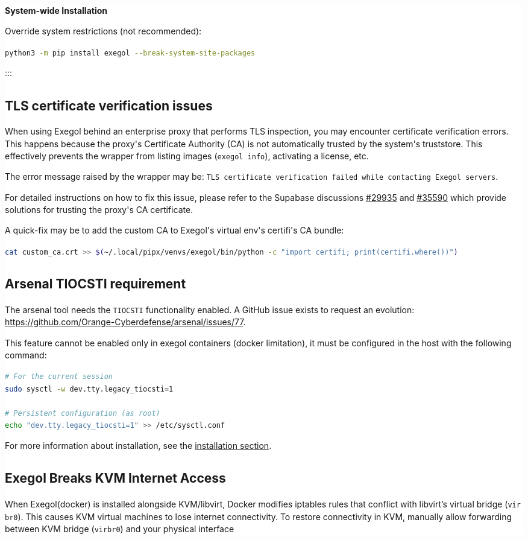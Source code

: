 **System-wide Installation**

Override system restrictions (not recommended):

``` bash
python3 -m pip install exegol --break-system-site-packages
```

:::

## TLS certificate verification issues

When using Exegol behind an enterprise proxy that performs TLS inspection, you may encounter certificate verification errors. This happens because the proxy's Certificate Authority (CA) is not automatically trusted by the system's truststore. This effectively prevents the wrapper from listing images (`exegol info`), activating a license, etc.

The error message raised by the wrapper may be: `TLS certificate verification failed while contacting Exegol servers`.

For detailed instructions on how to fix this issue, please refer to the Supabase discussions [#29935](https://github.com/orgs/supabase/discussions/29935#discussioncomment-12050763) and [#35590](https://github.com/orgs/supabase/discussions/35590) which provide solutions for trusting the proxy's CA certificate.

A quick-fix may be to add the custom CA to Exegol's virtual env's certifi's CA bundle:

```bash
cat custom_ca.crt >> $(~/.local/pipx/venvs/exegol/bin/python -c "import certifi; print(certifi.where())")
```

## Arsenal TIOCSTI requirement

The arsenal tool needs the `TIOCSTI` functionality enabled. A GitHub
issue exists to request an evolution:
<https://github.com/Orange-Cyberdefense/arsenal/issues/77>.

This feature cannot be enabled only in exegol containers (docker
limitation), it must be configured in the host with the following
command:

``` bash
# For the current session
sudo sysctl -w dev.tty.legacy_tiocsti=1

# Persistent configuration (as root)
echo "dev.tty.legacy_tiocsti=1" >> /etc/sysctl.conf
```

For more information about installation, see the [installation section](/wrapper/cli/install).

## Exegol Breaks KVM Internet Access

When Exegol(docker) is installed alongside KVM/libvirt, Docker modifies iptables rules that conflict with libvirt’s virtual bridge (`virbr0`). This causes KVM virtual machines to lose internet connectivity. To restore connectivity in KVM, manually allow forwarding between KVM bridge (`virbr0`) and your physical interface
